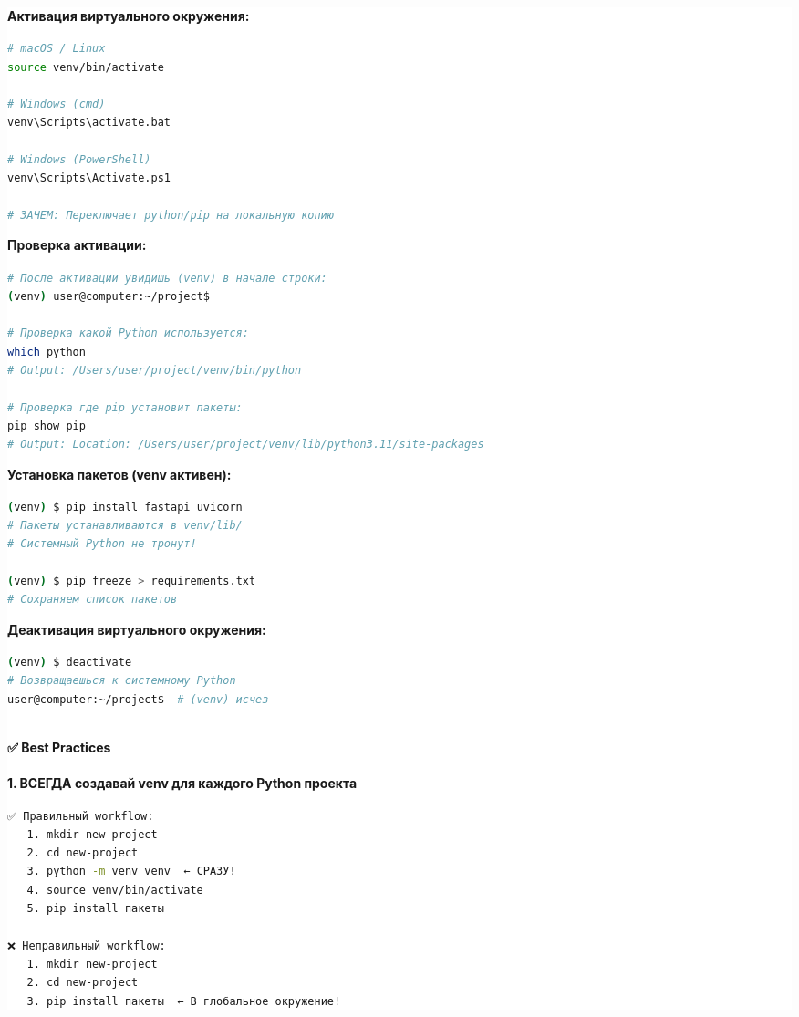 
**Активация виртуального окружения:**

```bash
# macOS / Linux
source venv/bin/activate

# Windows (cmd)
venv\Scripts\activate.bat

# Windows (PowerShell)
venv\Scripts\Activate.ps1

# ЗАЧЕМ: Переключает python/pip на локальную копию
```

**Проверка активации:**
```bash
# После активации увидишь (venv) в начале строки:
(venv) user@computer:~/project$

# Проверка какой Python используется:
which python
# Output: /Users/user/project/venv/bin/python

# Проверка где pip установит пакеты:
pip show pip
# Output: Location: /Users/user/project/venv/lib/python3.11/site-packages
```

**Установка пакетов (venv активен):**
```bash
(venv) $ pip install fastapi uvicorn
# Пакеты устанавливаются в venv/lib/
# Системный Python не тронут!

(venv) $ pip freeze > requirements.txt
# Сохраняем список пакетов
```

**Деактивация виртуального окружения:**
```bash
(venv) $ deactivate
# Возвращаешься к системному Python
user@computer:~/project$  # (venv) исчез
```

---

#### ✅ Best Practices

**1. ВСЕГДА создавай venv для каждого Python проекта**

```bash
✅ Правильный workflow:
   1. mkdir new-project
   2. cd new-project
   3. python -m venv venv  ← СРАЗУ!
   4. source venv/bin/activate
   5. pip install пакеты
   
❌ Неправильный workflow:
   1. mkdir new-project
   2. cd new-project
   3. pip install пакеты  ← В глобальное окружение!
```
